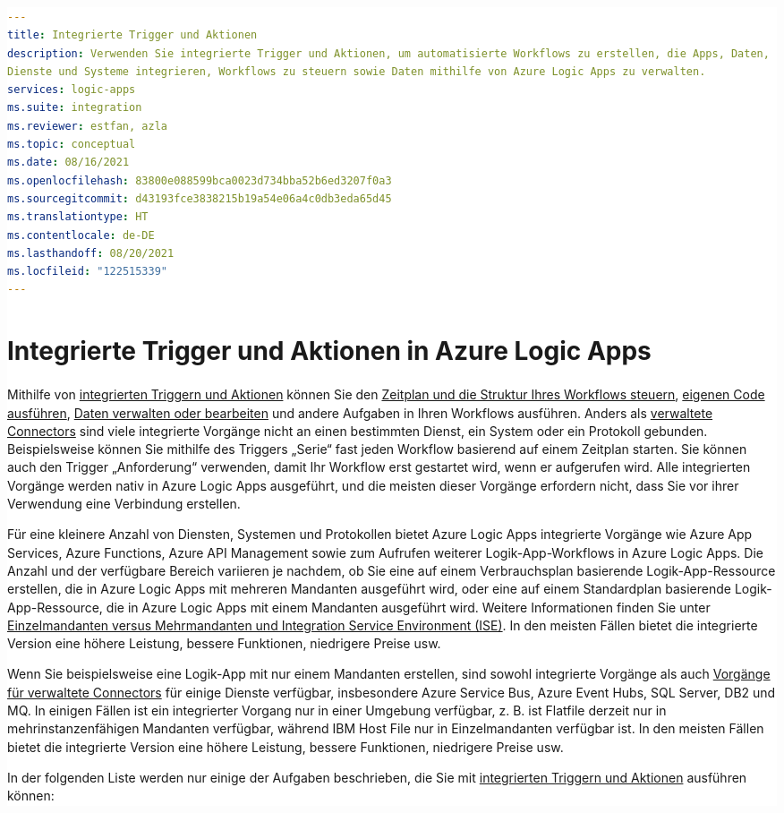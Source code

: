 ```yaml
---
title: Integrierte Trigger und Aktionen
description: Verwenden Sie integrierte Trigger und Aktionen, um automatisierte Workflows zu erstellen, die Apps, Daten, Dienste und Systeme integrieren, Workflows zu steuern sowie Daten mithilfe von Azure Logic Apps zu verwalten.
services: logic-apps
ms.suite: integration
ms.reviewer: estfan, azla
ms.topic: conceptual
ms.date: 08/16/2021
ms.openlocfilehash: 83800e088599bca0023d734bba52b6ed3207f0a3
ms.sourcegitcommit: d43193fce3838215b19a54e06a4c0db3eda65d45
ms.translationtype: HT
ms.contentlocale: de-DE
ms.lasthandoff: 08/20/2021
ms.locfileid: "122515339"
---
```

# <a name="built-in-triggers-and-actions-in-azure-logic-apps"></a>Integrierte Trigger und Aktionen in Azure Logic Apps

Mithilfe von [integrierten Triggern und Aktionen](apis-list.md) können Sie den [Zeitplan und die Struktur Ihres Workflows steuern](#control-workflow), [eigenen Code ausführen](#run-code-from-workflows), [Daten verwalten oder bearbeiten](#manage-or-manipulate-data) und andere Aufgaben in Ihren Workflows ausführen. Anders als [verwaltete Connectors](managed.md) sind viele integrierte Vorgänge nicht an einen bestimmten Dienst, ein System oder ein Protokoll gebunden. Beispielsweise können Sie mithilfe des Triggers „Serie“ fast jeden Workflow basierend auf einem Zeitplan starten. Sie können auch den Trigger „Anforderung“ verwenden, damit Ihr Workflow erst gestartet wird, wenn er aufgerufen wird. Alle integrierten Vorgänge werden nativ in Azure Logic Apps ausgeführt, und die meisten dieser Vorgänge erfordern nicht, dass Sie vor ihrer Verwendung eine Verbindung erstellen.

Für eine kleinere Anzahl von Diensten, Systemen und Protokollen bietet Azure Logic Apps integrierte Vorgänge wie Azure App Services, Azure Functions, Azure API Management sowie zum Aufrufen weiterer Logik-App-Workflows in Azure Logic Apps. Die Anzahl und der verfügbare Bereich variieren je nachdem, ob Sie eine auf einem Verbrauchsplan basierende Logik-App-Ressource erstellen, die in Azure Logic Apps mit mehreren Mandanten ausgeführt wird, oder eine auf einem Standardplan basierende Logik-App-Ressource, die in Azure Logic Apps mit einem Mandanten ausgeführt wird. Weitere Informationen finden Sie unter [Einzelmandanten versus Mehrmandanten und Integration Service Environment (ISE)](../logic-apps/single-tenant-overview-compare.md). In den meisten Fällen bietet die integrierte Version eine höhere Leistung, bessere Funktionen, niedrigere Preise usw.

Wenn Sie beispielsweise eine Logik-App mit nur einem Mandanten erstellen, sind sowohl integrierte Vorgänge als auch [Vorgänge für verwaltete Connectors](managed.md) für einige Dienste verfügbar, insbesondere Azure Service Bus, Azure Event Hubs, SQL Server, DB2 und MQ. In einigen Fällen ist ein integrierter Vorgang nur in einer Umgebung verfügbar, z. B. ist Flatfile derzeit nur in mehrinstanzenfähigen Mandanten verfügbar, während IBM Host File nur in Einzelmandanten verfügbar ist. In den meisten Fällen bietet die integrierte Version eine höhere Leistung, bessere Funktionen, niedrigere Preise usw.

In der folgenden Liste werden nur einige der Aufgaben beschrieben, die Sie mit [integrierten Triggern und Aktionen](#general-built-in-triggers-and-actions) ausführen können:
